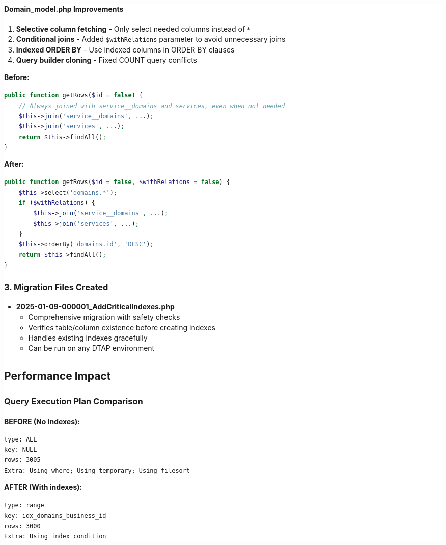 #### Domain_model.php Improvements
1. **Selective column fetching** - Only select needed columns instead of `*`
2. **Conditional joins** - Added `$withRelations` parameter to avoid unnecessary joins
3. **Indexed ORDER BY** - Use indexed columns in ORDER BY clauses
4. **Query builder cloning** - Fixed COUNT query conflicts

**Before:**
```php
public function getRows($id = false) {
    // Always joined with service__domains and services, even when not needed
    $this->join('service__domains', ...);
    $this->join('services', ...);
    return $this->findAll();
}
```

**After:**
```php
public function getRows($id = false, $withRelations = false) {
    $this->select('domains.*');
    if ($withRelations) {
        $this->join('service__domains', ...);
        $this->join('services', ...);
    }
    $this->orderBy('domains.id', 'DESC');
    return $this->findAll();
}
```

### 3. Migration Files Created

- **2025-01-09-000001_AddCriticalIndexes.php**
  - Comprehensive migration with safety checks
  - Verifies table/column existence before creating indexes
  - Handles existing indexes gracefully
  - Can be run on any DTAP environment

## Performance Impact

### Query Execution Plan Comparison

**BEFORE (No indexes):**
```
type: ALL
key: NULL
rows: 3005
Extra: Using where; Using temporary; Using filesort
```

**AFTER (With indexes):**
```
type: range
key: idx_domains_business_id
rows: 3000
Extra: Using index condition
```
